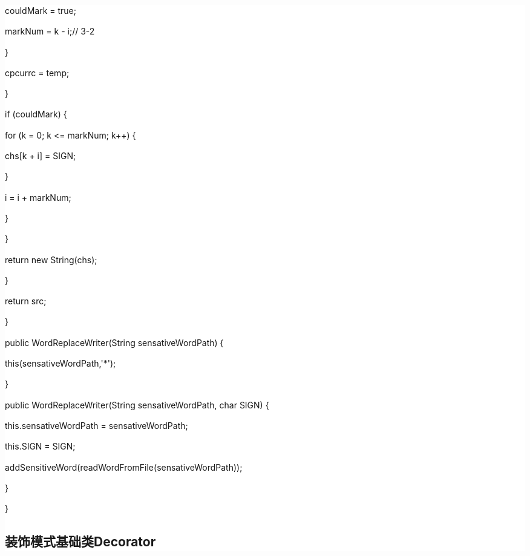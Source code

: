 couldMark = true;

markNum = k - i;// 3-2

}

cpcurrc = temp;

}

if (couldMark) {

for (k = 0; k \<= markNum; k++) {

chs[k + i] = SIGN;

}

i = i + markNum;

}

}

return new String(chs);

}

return src;

}

public WordReplaceWriter(String sensativeWordPath) {

this(sensativeWordPath,'\*');

}

public WordReplaceWriter(String sensativeWordPath, char SIGN) {

this.sensativeWordPath = sensativeWordPath;

this.SIGN = SIGN;

addSensitiveWord(readWordFromFile(sensativeWordPath));

}

}

## 装饰模式基础类Decorator
